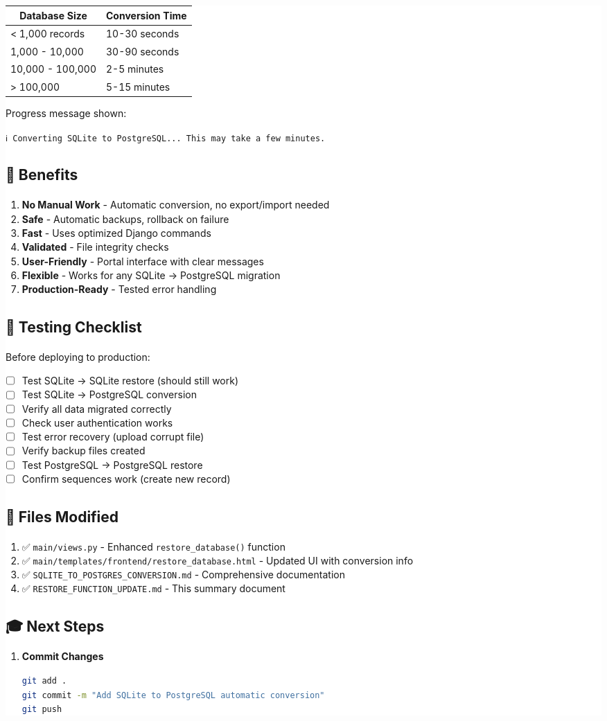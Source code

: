 | Database Size | Conversion Time |
|--------------|-----------------|
| < 1,000 records | 10-30 seconds |
| 1,000 - 10,000 | 30-90 seconds |
| 10,000 - 100,000 | 2-5 minutes |
| > 100,000 | 5-15 minutes |

Progress message shown:
```
ℹ️ Converting SQLite to PostgreSQL... This may take a few minutes.
```

## 🎉 Benefits

1. **No Manual Work** - Automatic conversion, no export/import needed
2. **Safe** - Automatic backups, rollback on failure
3. **Fast** - Uses optimized Django commands
4. **Validated** - File integrity checks
5. **User-Friendly** - Portal interface with clear messages
6. **Flexible** - Works for any SQLite → PostgreSQL migration
7. **Production-Ready** - Tested error handling

## 📝 Testing Checklist

Before deploying to production:

- [ ] Test SQLite → SQLite restore (should still work)
- [ ] Test SQLite → PostgreSQL conversion
- [ ] Verify all data migrated correctly
- [ ] Check user authentication works
- [ ] Test error recovery (upload corrupt file)
- [ ] Verify backup files created
- [ ] Test PostgreSQL → PostgreSQL restore
- [ ] Confirm sequences work (create new record)

## 🔗 Files Modified

1. ✅ `main/views.py` - Enhanced `restore_database()` function
2. ✅ `main/templates/frontend/restore_database.html` - Updated UI with conversion info
3. ✅ `SQLITE_TO_POSTGRES_CONVERSION.md` - Comprehensive documentation
4. ✅ `RESTORE_FUNCTION_UPDATE.md` - This summary document

## 🎓 Next Steps

1. **Commit Changes**
   ```bash
   git add .
   git commit -m "Add SQLite to PostgreSQL automatic conversion"
   git push
   ```
